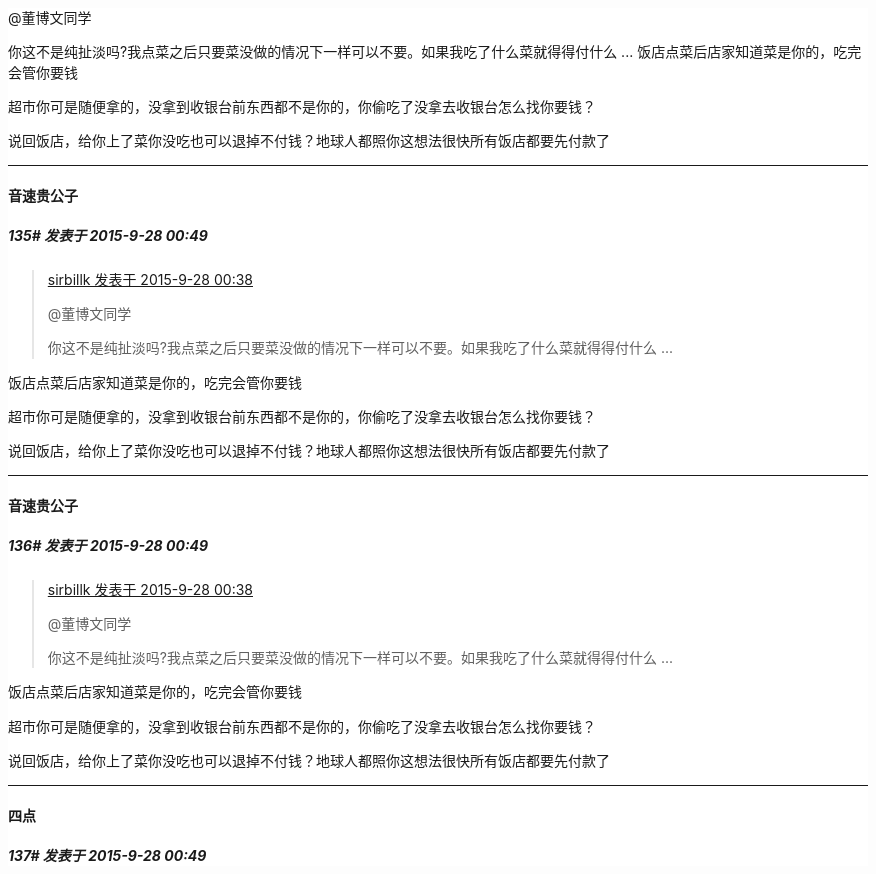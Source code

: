@董博文同学

你这不是纯扯淡吗?我点菜之后只要菜没做的情况下一样可以不要。如果我吃了什么菜就得得付什么 ...</blockquote>
饭店点菜后店家知道菜是你的，吃完会管你要钱

超市你可是随便拿的，没拿到收银台前东西都不是你的，你偷吃了没拿去收银台怎么找你要钱？

说回饭店，给你上了菜你没吃也可以退掉不付钱？地球人都照你这想法很快所有饭店都要先付款了







-----

####  音速贵公子  
##### 135#       发表于 2015-9-28 00:49



<blockquote><a href="httphttps://bbs.saraba1st.com/2b/forum.php?mod=redirect&amp;goto=findpost&amp;pid=30285026&amp;ptid=1158416" target="_blank">sirbillk 发表于 2015-9-28 00:38</a>

@董博文同学

你这不是纯扯淡吗?我点菜之后只要菜没做的情况下一样可以不要。如果我吃了什么菜就得得付什么 ...</blockquote>
饭店点菜后店家知道菜是你的，吃完会管你要钱

超市你可是随便拿的，没拿到收银台前东西都不是你的，你偷吃了没拿去收银台怎么找你要钱？

说回饭店，给你上了菜你没吃也可以退掉不付钱？地球人都照你这想法很快所有饭店都要先付款了







-----

####  音速贵公子  
##### 136#       发表于 2015-9-28 00:49



<blockquote><a href="httphttps://bbs.saraba1st.com/2b/forum.php?mod=redirect&amp;goto=findpost&amp;pid=30285026&amp;ptid=1158416" target="_blank">sirbillk 发表于 2015-9-28 00:38</a>

@董博文同学

你这不是纯扯淡吗?我点菜之后只要菜没做的情况下一样可以不要。如果我吃了什么菜就得得付什么 ...</blockquote>
饭店点菜后店家知道菜是你的，吃完会管你要钱

超市你可是随便拿的，没拿到收银台前东西都不是你的，你偷吃了没拿去收银台怎么找你要钱？

说回饭店，给你上了菜你没吃也可以退掉不付钱？地球人都照你这想法很快所有饭店都要先付款了







-----

####  四点  
##### 137#       发表于 2015-9-28 00:49
